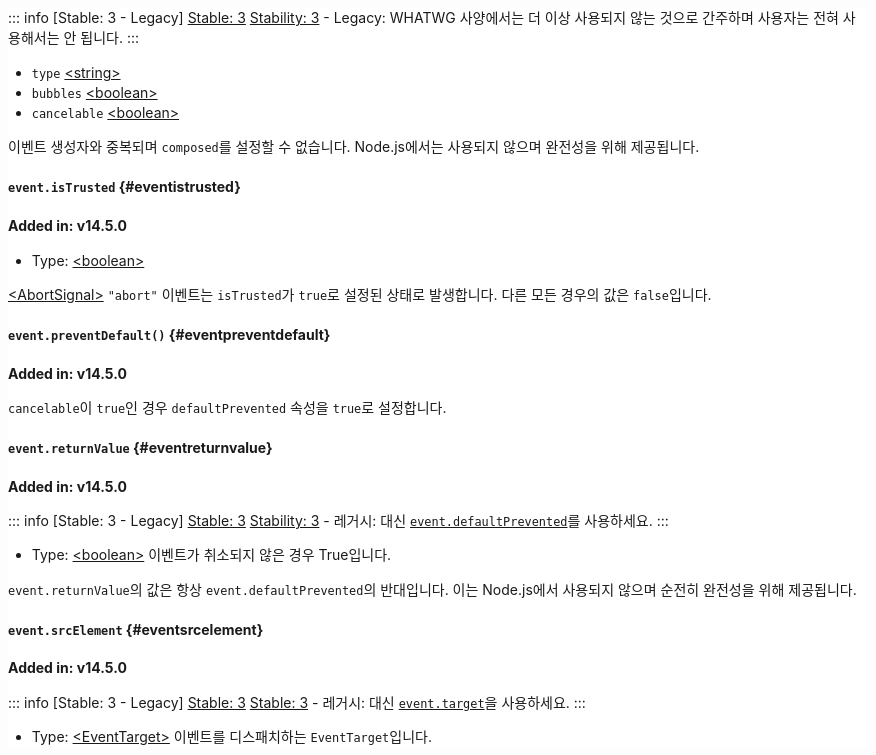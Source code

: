 ::: info [Stable: 3 - Legacy]
[Stable: 3](/ko/nodejs/api/documentation#stability-index) [Stability: 3](/ko/nodejs/api/documentation#stability-index) - Legacy: WHATWG 사양에서는 더 이상 사용되지 않는 것으로 간주하며 사용자는 전혀 사용해서는 안 됩니다.
:::

- `type` [\<string\>](https://developer.mozilla.org/en-US/docs/Web/JavaScript/Data_structures#String_type)
- `bubbles` [\<boolean\>](https://developer.mozilla.org/en-US/docs/Web/JavaScript/Data_structures#Boolean_type)
- `cancelable` [\<boolean\>](https://developer.mozilla.org/en-US/docs/Web/JavaScript/Data_structures#Boolean_type)

이벤트 생성자와 중복되며 `composed`를 설정할 수 없습니다. Node.js에서는 사용되지 않으며 완전성을 위해 제공됩니다.

#### `event.isTrusted` {#eventistrusted}

**Added in: v14.5.0**

- Type: [\<boolean\>](https://developer.mozilla.org/en-US/docs/Web/JavaScript/Data_structures#Boolean_type)

[\<AbortSignal\>](/ko/nodejs/api/globals#class-abortsignal) `"abort"` 이벤트는 `isTrusted`가 `true`로 설정된 상태로 발생합니다. 다른 모든 경우의 값은 `false`입니다.


#### `event.preventDefault()` {#eventpreventdefault}

**Added in: v14.5.0**

`cancelable`이 `true`인 경우 `defaultPrevented` 속성을 `true`로 설정합니다.

#### `event.returnValue` {#eventreturnvalue}

**Added in: v14.5.0**

::: info [Stable: 3 - Legacy]
[Stable: 3](/ko/nodejs/api/documentation#stability-index) [Stability: 3](/ko/nodejs/api/documentation#stability-index) - 레거시: 대신 [`event.defaultPrevented`](/ko/nodejs/api/events#eventdefaultprevented)를 사용하세요.
:::

- Type: [\<boolean\>](https://developer.mozilla.org/en-US/docs/Web/JavaScript/Data_structures#Boolean_type) 이벤트가 취소되지 않은 경우 True입니다.

`event.returnValue`의 값은 항상 `event.defaultPrevented`의 반대입니다. 이는 Node.js에서 사용되지 않으며 순전히 완전성을 위해 제공됩니다.

#### `event.srcElement` {#eventsrcelement}

**Added in: v14.5.0**

::: info [Stable: 3 - Legacy]
[Stable: 3](/ko/nodejs/api/documentation#stability-index) [Stable: 3](/ko/nodejs/api/documentation#stability-index) - 레거시: 대신 [`event.target`](/ko/nodejs/api/events#eventtarget)을 사용하세요.
:::

- Type: [\<EventTarget\>](/ko/nodejs/api/events#class-eventtarget) 이벤트를 디스패치하는 `EventTarget`입니다.
